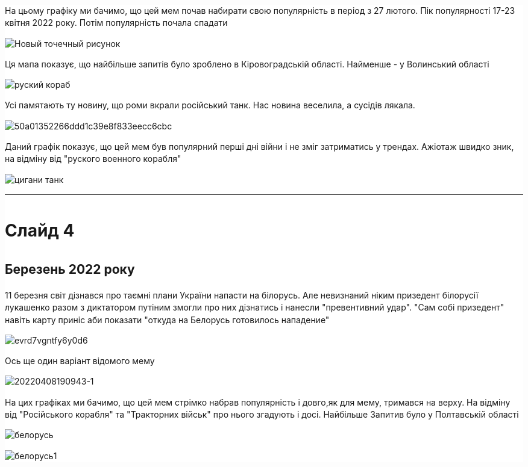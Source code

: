  </section>

<p>На цьому графіку ми бачимо, що цей мем почав набирати свою популярність в період з 27 лютого. Пік популярності 17-23 квітня 2022 року. Потім популярність почала спадати</p>

![Новый точечный рисунок](https://github.com/Odarka26/2/assets/151945590/4f226b7d-7a84-4f80-b610-2e1d6d39adb8)

<p>Ця мапа показує, що найбільше запитів було зроблено в Кіровоградській області. Найменше - у Волинський області</p>

![руский кораб](https://github.com/Odarka26/2/assets/151945590/39ae6a8c-d7b5-4c68-b53a-baa81f7c4243)

<section>
<p>Усі памятають ту новину, що роми вкрали російський танк. Нас новина веселила, а сусідів лякала.</p>
 </section>
 
 ![50a01352266ddd1c39e8f833eecc6cbc](https://github.com/Odarka26/2/assets/151945590/0d0f5be6-8e97-4778-ac58-713d4f96ddc7)

<p>Даний графік показує, що цей мем був популярний перші дні війни і не зміг затриматись у трендах. Ажіотаж швидко зник, на відміну від "руского военного корабля"</p>

 ![цигани танк](https://github.com/Odarka26/2/assets/151945590/440463a0-323c-4a42-9ac4-e3165a6d7b17)

 --- 

 # Слайд 4

 <section>
    <h1>Березень 2022 року</h1>
    <p>11 березня світ дізнався про таємні плани України напасти на білорусь. Але невизнаний ніким призедент білорусії лукашенко разом з диктатором путіним змогли про них дізнатись і нанесли "превентивний удар". "Сам собі призедент" навіть карту приніс аби показати "откуда на Белорусь готовилось нападение" </p>
</section> 

![evrd7vgntfy6y0d6](https://github.com/Odarka26/2/assets/151945590/3f56f430-0150-4d60-ba60-3c854efc0298)

<section>
<p> Ось ще один варіант відомого мему </p>
</section>

![20220408190943-1](https://github.com/Odarka26/2/assets/151945590/16542bf7-ff55-4a31-ad63-9e42d9cf4b4c)

<section>
<p> На цих графіках ми бачимо, що цей мем стрімко набрав популярність і довго,як для мему, тримався на верху. На відміну від "Російського корабля" та "Тракторних військ" про нього згадують і досі. Найбільше Запитив було у Полтавській області </p>
</section>

![белорусь](https://github.com/Odarka26/2/assets/151945590/b874cd3a-defd-4387-bda3-8e649a22f3a3)

![белорусь1](https://github.com/Odarka26/2/assets/151945590/77e797f2-7f3c-49b5-9e0c-443cb6523de5)
